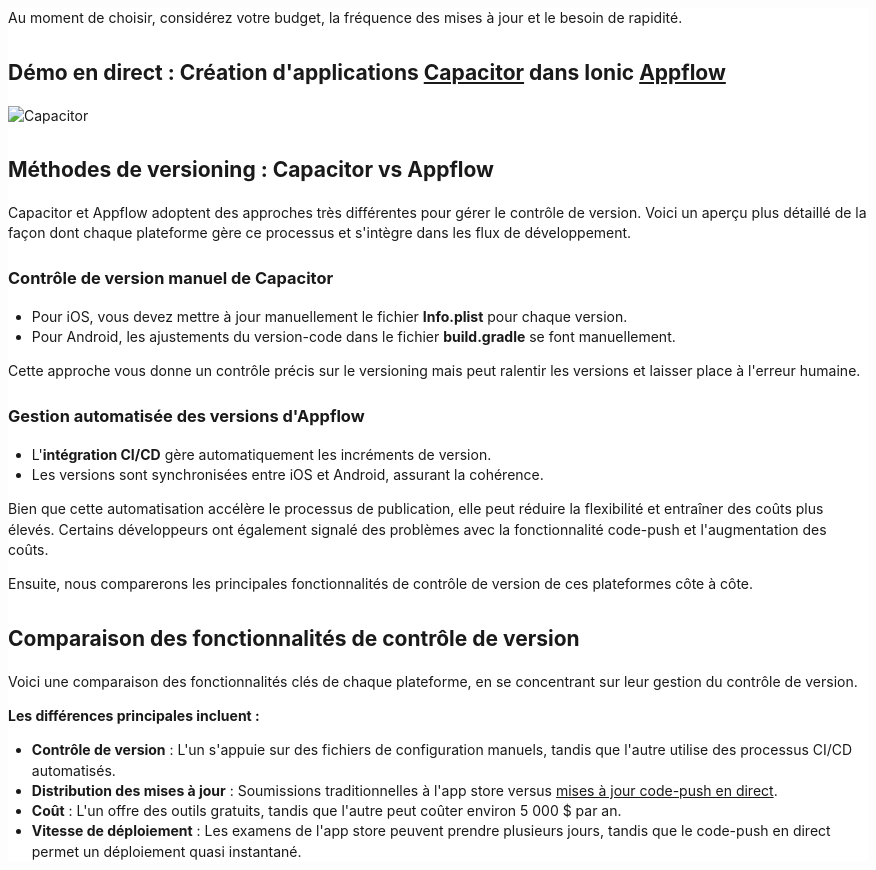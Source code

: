 Au moment de choisir, considérez votre budget, la fréquence des mises à jour et le besoin de rapidité.

## Démo en direct : Création d'applications [Capacitor](https://capacitorjs.com/) dans Ionic [Appflow](https://ionic.io/docs/appflow)

![Capacitor](https://assets.seobotai.com/capgo.app/6805c3ba360079f947b8c4ac/7e137b9b90adb3934b29b03381f213c1.jpg)

<iframe src="https://www.youtube.com/embed/tkgNuSG5FJQ" aria-label="YouTube video player" frameborder="0" allow="accelerometer; autoplay; clipboard-write; encrypted-media; gyroscope; picture-in-picture; web-share" referrerpolicy="strict-origin-when-cross-origin" style="width: 100%; height: 500px;" allowfullscreen></iframe>

## Méthodes de versioning : Capacitor vs Appflow

Capacitor et Appflow adoptent des approches très différentes pour gérer le contrôle de version. Voici un aperçu plus détaillé de la façon dont chaque plateforme gère ce processus et s'intègre dans les flux de développement.

### Contrôle de version manuel de Capacitor

-   Pour iOS, vous devez mettre à jour manuellement le fichier **Info.plist** pour chaque version.
-   Pour Android, les ajustements du version-code dans le fichier **build.gradle** se font manuellement.

Cette approche vous donne un contrôle précis sur le versioning mais peut ralentir les versions et laisser place à l'erreur humaine.

### Gestion automatisée des versions d'Appflow

-   L'**intégration CI/CD** gère automatiquement les incréments de version.
-   Les versions sont synchronisées entre iOS et Android, assurant la cohérence.

Bien que cette automatisation accélère le processus de publication, elle peut réduire la flexibilité et entraîner des coûts plus élevés. Certains développeurs ont également signalé des problèmes avec la fonctionnalité code-push et l'augmentation des coûts.

Ensuite, nous comparerons les principales fonctionnalités de contrôle de version de ces plateformes côte à côte.

## Comparaison des fonctionnalités de contrôle de version

Voici une comparaison des fonctionnalités clés de chaque plateforme, en se concentrant sur leur gestion du contrôle de version.

**Les différences principales incluent :**

-   **Contrôle de version** : L'un s'appuie sur des fichiers de configuration manuels, tandis que l'autre utilise des processus CI/CD automatisés.
-   **Distribution des mises à jour** : Soumissions traditionnelles à l'app store versus [mises à jour code-push en direct](https://capgo.app/sponsor/).
-   **Coût** : L'un offre des outils gratuits, tandis que l'autre peut coûter environ 5 000 $ par an.
-   **Vitesse de déploiement** : Les examens de l'app store peuvent prendre plusieurs jours, tandis que le code-push en direct permet un déploiement quasi instantané.
